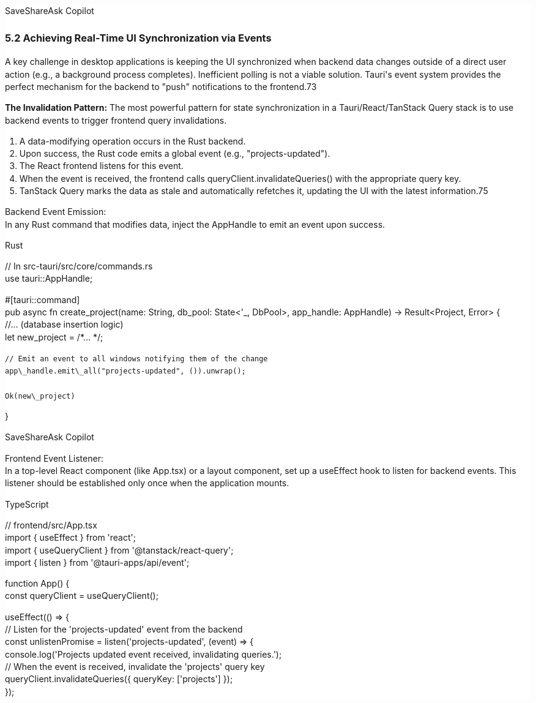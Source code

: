    SaveShareAsk Copilot

### **5.2 Achieving Real-Time UI Synchronization via Events**

A key challenge in desktop applications is keeping the UI synchronized when backend data changes outside of a direct user action (e.g., a background process completes). Inefficient polling is not a viable solution. Tauri's event system provides the perfect mechanism for the backend to "push" notifications to the frontend.73

**The Invalidation Pattern:** The most powerful pattern for state synchronization in a Tauri/React/TanStack Query stack is to use backend events to trigger frontend query invalidations.

1. A data-modifying operation occurs in the Rust backend.  
2. Upon success, the Rust code emits a global event (e.g., "projects-updated").  
3. The React frontend listens for this event.  
4. When the event is received, the frontend calls queryClient.invalidateQueries() with the appropriate query key.  
5. TanStack Query marks the data as stale and automatically refetches it, updating the UI with the latest information.75

Backend Event Emission:  
In any Rust command that modifies data, inject the AppHandle to emit an event upon success.

Rust

// In src-tauri/src/core/commands.rs  
use tauri::AppHandle;

\#\[tauri::command\]  
pub async fn create\_project(name: String, db\_pool: State\<'\_, DbPool\>, app\_handle: AppHandle) \-\> Result\<Project, Error\> {  
    //... (database insertion logic)  
    let new\_project \= /\*... \*/;

    // Emit an event to all windows notifying them of the change  
    app\_handle.emit\_all("projects-updated", ()).unwrap();

    Ok(new\_project)  
}

SaveShareAsk Copilot

Frontend Event Listener:  
In a top-level React component (like App.tsx) or a layout component, set up a useEffect hook to listen for backend events. This listener should be established only once when the application mounts.

TypeScript

// frontend/src/App.tsx  
import { useEffect } from 'react';  
import { useQueryClient } from '@tanstack/react-query';  
import { listen } from '@tauri-apps/api/event';

function App() {  
  const queryClient \= useQueryClient();

  useEffect(() \=\> {  
    // Listen for the 'projects-updated' event from the backend  
    const unlistenPromise \= listen('projects-updated', (event) \=\> {  
      console.log('Projects updated event received, invalidating queries.');  
      // When the event is received, invalidate the 'projects' query key  
      queryClient.invalidateQueries({ queryKey: \['projects'\] });  
    });
